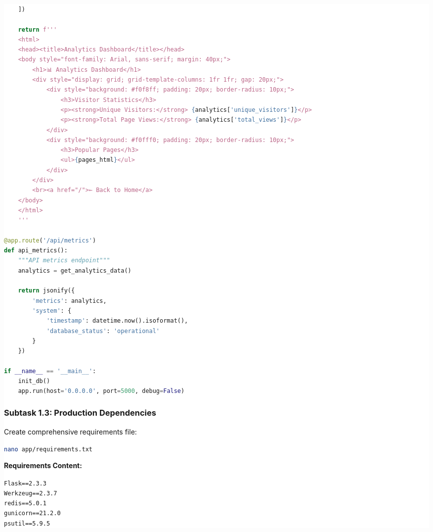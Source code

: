 ```python
    ])
    
    return f'''
    <html>
    <head><title>Analytics Dashboard</title></head>
    <body style="font-family: Arial, sans-serif; margin: 40px;">
        <h1>📊 Analytics Dashboard</h1>
        <div style="display: grid; grid-template-columns: 1fr 1fr; gap: 20px;">
            <div style="background: #f0f8ff; padding: 20px; border-radius: 10px;">
                <h3>Visitor Statistics</h3>
                <p><strong>Unique Visitors:</strong> {analytics['unique_visitors']}</p>
                <p><strong>Total Page Views:</strong> {analytics['total_views']}</p>
            </div>
            <div style="background: #f0fff0; padding: 20px; border-radius: 10px;">
                <h3>Popular Pages</h3>
                <ul>{pages_html}</ul>
            </div>
        </div>
        <br><a href="/">← Back to Home</a>
    </body>
    </html>
    '''

@app.route('/api/metrics')
def api_metrics():
    """API metrics endpoint"""
    analytics = get_analytics_data()
    
    return jsonify({
        'metrics': analytics,
        'system': {
            'timestamp': datetime.now().isoformat(),
            'database_status': 'operational'
        }
    })

if __name__ == '__main__':
    init_db()
    app.run(host='0.0.0.0', port=5000, debug=False)
```

### Subtask 1.3: Production Dependencies
Create comprehensive requirements file:

```bash
nano app/requirements.txt
```

**Requirements Content:**
```
Flask==2.3.3
Werkzeug==2.3.7
redis==5.0.1
gunicorn==21.2.0
psutil==5.9.5
```
